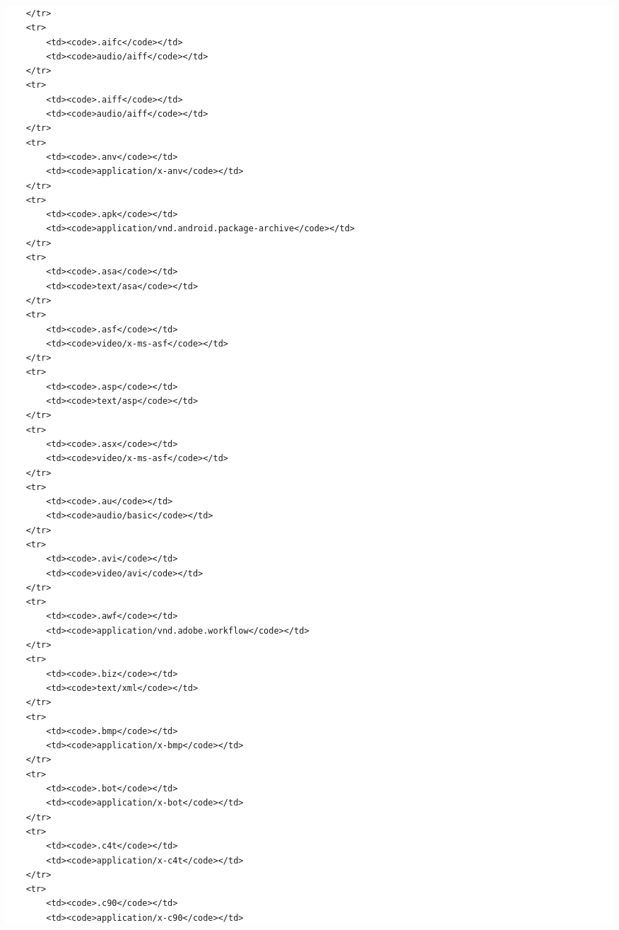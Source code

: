         </tr>
        <tr>
            <td><code>.aifc</code></td>
            <td><code>audio/aiff</code></td>
        </tr>
        <tr>
            <td><code>.aiff</code></td>
            <td><code>audio/aiff</code></td>
        </tr>
        <tr>
            <td><code>.anv</code></td>
            <td><code>application/x-anv</code></td>
        </tr>
        <tr>
            <td><code>.apk</code></td>
            <td><code>application/vnd.android.package-archive</code></td>
        </tr>
        <tr>
            <td><code>.asa</code></td>
            <td><code>text/asa</code></td>
        </tr>
        <tr>
            <td><code>.asf</code></td>
            <td><code>video/x-ms-asf</code></td>
        </tr>
        <tr>
            <td><code>.asp</code></td>
            <td><code>text/asp</code></td>
        </tr>
        <tr>
            <td><code>.asx</code></td>
            <td><code>video/x-ms-asf</code></td>
        </tr>
        <tr>
            <td><code>.au</code></td>
            <td><code>audio/basic</code></td>
        </tr>
        <tr>
            <td><code>.avi</code></td>
            <td><code>video/avi</code></td>
        </tr>
        <tr>
            <td><code>.awf</code></td>
            <td><code>application/vnd.adobe.workflow</code></td>
        </tr>
        <tr>
            <td><code>.biz</code></td>
            <td><code>text/xml</code></td>
        </tr>
        <tr>
            <td><code>.bmp</code></td>
            <td><code>application/x-bmp</code></td>
        </tr>
        <tr>
            <td><code>.bot</code></td>
            <td><code>application/x-bot</code></td>
        </tr>
        <tr>
            <td><code>.c4t</code></td>
            <td><code>application/x-c4t</code></td>
        </tr>
        <tr>
            <td><code>.c90</code></td>
            <td><code>application/x-c90</code></td>